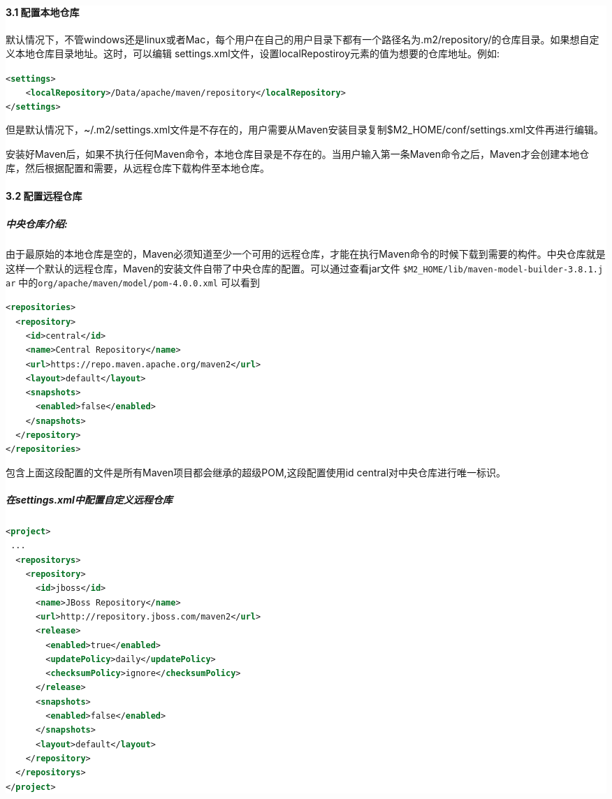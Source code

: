 

#### 3.1 配置本地仓库
默认情况下，不管windows还是linux或者Mac，每个用户在自己的用户目录下都有一个路径名为.m2/repository/的仓库目录。如果想自定义本地仓库目录地址。这时，可以编辑 settings.xml文件，设置localRepostiroy元素的值为想要的仓库地址。例如:

``` xml
<settings>
	<localRepository>/Data/apache/maven/repository</localRepository>
</settings>
```

但是默认情况下，~/.m2/settings.xml文件是不存在的，用户需要从Maven安装目录复制$M2_HOME/conf/settings.xml文件再进行编辑。 

安装好Maven后，如果不执行任何Maven命令，本地仓库目录是不存在的。当用户输入第一条Maven命令之后，Maven才会创建本地仓库，然后根据配置和需要，从远程仓库下载构件至本地仓库。



#### 3.2 配置远程仓库

##### 中央仓库介绍:

由于最原始的本地仓库是空的，Maven必须知道至少一个可用的远程仓库，才能在执行Maven命令的时候下载到需要的构件。中央仓库就是这样一个默认的远程仓库，Maven的安装文件自带了中央仓库的配置。可以通过查看jar文件 `$M2_HOME/lib/maven-model-builder-3.8.1.jar` 中的`org/apache/maven/model/pom-4.0.0.xml` 可以看到

``` xml
<repositories>
  <repository>
    <id>central</id>
    <name>Central Repository</name>
    <url>https://repo.maven.apache.org/maven2</url>
    <layout>default</layout>
    <snapshots>
      <enabled>false</enabled>
    </snapshots>
  </repository>
</repositories>
```

包含上面这段配置的文件是所有Maven项目都会继承的超级POM,这段配置使用id central对中央仓库进行唯一标识。



##### 在settings.xml中配置自定义远程仓库

```xml
<project>
 ...
  <repositorys>
  	<repository>
      <id>jboss</id>
      <name>JBoss Repository</name>
      <url>http://repository.jboss.com/maven2</url>
      <release>
      	<enabled>true</enabled>
        <updatePolicy>daily</updatePolicy>
        <checksumPolicy>ignore</checksumPolicy>
      </release>
      <snapshots>
      	<enabled>false</enabled>
      </snapshots>
      <layout>default</layout>
    </repository>
  </repositorys>
</project>
```
